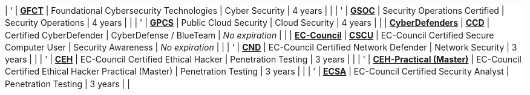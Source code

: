 | '                                                                           | [**GFCT**](https://www.giac.org/certifications/foundational-cybersecurity-technologies-gfact/)                                                                                                                                                                                                                                                                                                                                                | Foundational Cybersecurity Technologies                                      | Cyber Security                   | 4 years           |     |
| '                                                                           | [**GSOC**](https://www.giac.org/certifications/security-operations-certified-gsoc)                                                                                                                                                                                                                                                                                                                                                            | Security Operations Certified                                                | Security Operations              | 4 years           |     |
| '                                                                           | [**GPCS**](https://www.giac.org/certifications/public-cloud-security-gpcs)                                                                                                                                                                                                                                                                                                                                                                    | Public Cloud Security                                                        | Cloud Security                   | 4 years           |     |
| [**CyberDefenders**](https://cyberdefenders.org/)                           | [**CCD**](https://cyberdefenders.org/blue-team-training/courses/certified-cyberdefender-certification/)                                                                                                                                                                                                                                                                                                                                       | Certified CyberDefender                                                      | CyberDefense / BlueTeam          | _No expiration_   |     |
| [**EC-Council**](https://en.wikipedia.org/wiki/EC-Council)                  | [**CSCU**](https://www.eccouncil.org/train-certify/certified-secure-computer-user-cscu/)                                                                                                                                                                                                                                                                                                                                                      | EC-Council Certified Secure Computer User                                    | Security Awareness               | _No expiration_   |     |
| '                                                                           | [**CND**](https://www.eccouncil.org/train-certify/certified-network-security-course/)                                                                                                                                                                                                                                                                                                                                                         | EC-Council Certified Network Defender                                        | Network Security                 | 3 years           |     |
| '                                                                           | [**CEH**](https://www.eccouncil.org/train-certify/certified-ethical-hacker-ceh/)                                                                                                                                                                                                                                                                                                                                                              | EC-Council Certified Ethical Hacker                                          | Penetration Testing              | 3 years           |     |
| '                                                                           | [**CEH-Practical (Master)**](https://www.eccouncil.org/train-certify/ceh-master/)                                                                                                                                                                                                                                                                                                                                                             | EC-Council Certified Ethical Hacker Practical (Master)                       | Penetration Testing              | 3 years           |     |
| '                                                                           | [**ECSA**](https://www.eccouncil.org/train-certify/ics-scada-cybersecurity/)                                                                                                                                                                                                                                                                                                                                                                  | EC-Council Certified Security Analyst                                        | Penetration Testing              | 3 years           |     |